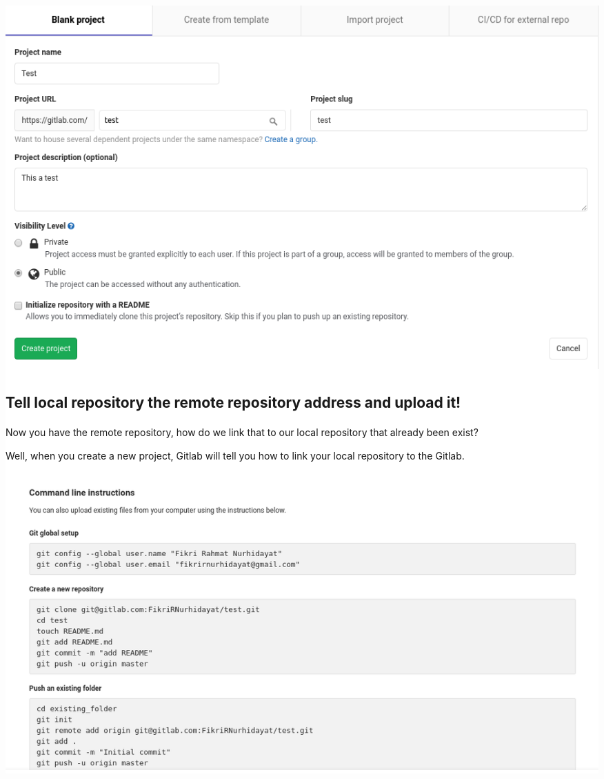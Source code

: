    ![Gitlab - New Project Details](../../.assets/B01-03-GitlabCreateNewProjectDetails.png)

## Tell local repository the remote repository address and upload it!

Now you have the remote repository, how do we link that to our local repository that already been exist?

Well, when you create a new project, Gitlab will tell you how to link your local repository to the Gitlab.

![Gitlab - Initial Project](../../.assets/B01-03-GitlabInitialProject.png)
